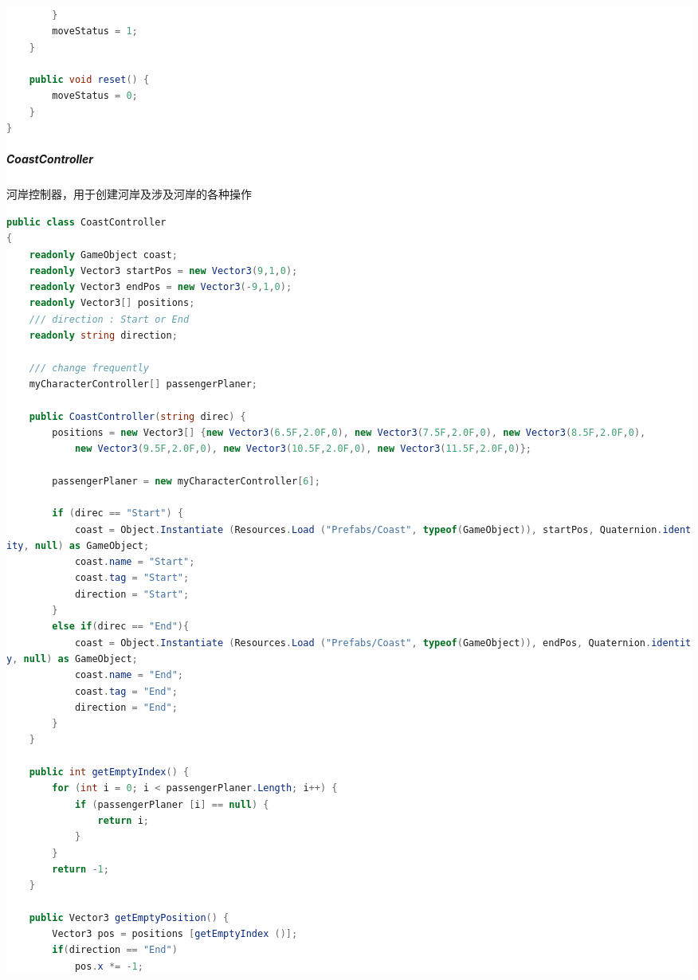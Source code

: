 ```c#
		}
		moveStatus = 1;
	}

	public void reset() {
		moveStatus = 0;
	}
}
```



##### CoastController

河岸控制器，用于创建河岸及涉及河岸的各种操作

```c#
public class CoastController 
{
	readonly GameObject coast;
	readonly Vector3 startPos = new Vector3(9,1,0);
	readonly Vector3 endPos = new Vector3(-9,1,0);
	readonly Vector3[] positions;
	/// direction : Start or End
	readonly string direction;	

	/// change frequently
	myCharacterController[] passengerPlaner;

	public CoastController(string direc) {
		positions = new Vector3[] {new Vector3(6.5F,2.0F,0), new Vector3(7.5F,2.0F,0), new Vector3(8.5F,2.0F,0), 
			new Vector3(9.5F,2.0F,0), new Vector3(10.5F,2.0F,0), new Vector3(11.5F,2.0F,0)};

		passengerPlaner = new myCharacterController[6];

		if (direc == "Start") {
			coast = Object.Instantiate (Resources.Load ("Prefabs/Coast", typeof(GameObject)), startPos, Quaternion.identity, null) as GameObject;
			coast.name = "Start";
            coast.tag = "Start";
			direction = "Start";
		} 
        else if(direc == "End"){
			coast = Object.Instantiate (Resources.Load ("Prefabs/Coast", typeof(GameObject)), endPos, Quaternion.identity, null) as GameObject;
			coast.name = "End";
            coast.tag = "End";
			direction = "End";
		}
	}

	public int getEmptyIndex() {
		for (int i = 0; i < passengerPlaner.Length; i++) {
			if (passengerPlaner [i] == null) {
				return i;
			}
		}
		return -1;
	}

	public Vector3 getEmptyPosition() {
		Vector3 pos = positions [getEmptyIndex ()];
        if(direction == "End")
            pos.x *= -1;
```